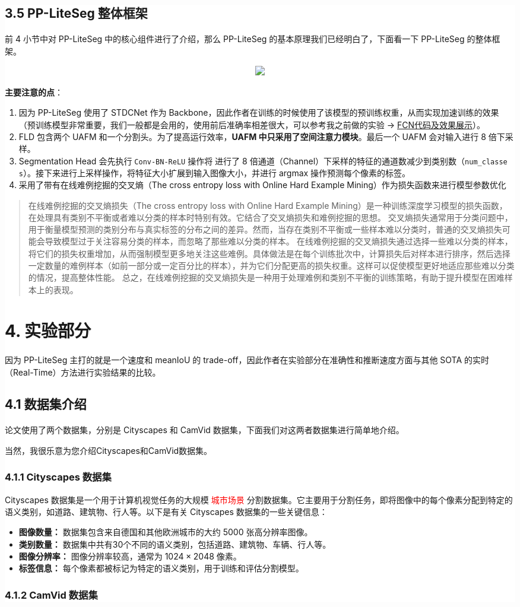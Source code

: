 ## 3.5 PP-LiteSeg 整体框架

前 4 小节中对 PP-LiteSeg 中的核心组件进行了介绍，那么 PP-LiteSeg 的基本原理我们已经明白了，下面看一下 PP-LiteSeg 的整体框架。

<div align=center>
	<img src=https://img-blog.csdnimg.cn/da3fd1295f9a41dfacf747ab7c709ba2.png
	width=100%>
</div>


**主要注意的点**：

1. 因为 PP-LiteSeg 使用了 STDCNet 作为 Backbone，因此作者在训练的时候使用了该模型的预训练权重，从而实现加速训练的效果（预训练模型非常重要，我们一般都是会用的，使用前后准确率相差很大，可以参考我之前做的实验 → [FCN代码及效果展示](https://blog.csdn.net/weixin_44878336/article/details/128437026)）。
2. FLD 包含两个 UAFM 和一个分割头。为了提高运行效率，**UAFM 中只采用了空间注意力模块**。最后一个 UAFM 会对输入进行 8 倍下采样。
3.  Segmentation Head 会先执行 `Conv-BN-ReLU` 操作将 进行了 8 倍通道（Channel）下采样的特征的通道数减少到类别数（`num_classes`）。接下来进行上采样操作，将特征大小扩展到输入图像大小，并进行 argmax 操作预测每个像素的标签。
4. 采用了带有在线难例挖掘的交叉熵（The cross entropy loss with Online Hard Example Mining）作为损失函数来进行模型参数优化

> 在线难例挖掘的交叉熵损失（The cross entropy loss with Online Hard Example Mining）是一种训练深度学习模型的损失函数，在处理具有类别不平衡或者难以分类的样本时特别有效。它结合了交叉熵损失和难例挖掘的思想。
交叉熵损失通常用于分类问题中，用于衡量模型预测的类别分布与真实标签的分布之间的差异。然而，当存在类别不平衡或一些样本难以分类时，普通的交叉熵损失可能会导致模型过于关注容易分类的样本，而忽略了那些难以分类的样本。
在线难例挖掘的交叉熵损失通过选择一些难以分类的样本，将它们的损失权重增加，从而强制模型更多地关注这些难例。具体做法是在每个训练批次中，计算损失后对样本进行排序，然后选择一定数量的难例样本（如前一部分或一定百分比的样本），并为它们分配更高的损失权重。这样可以促使模型更好地适应那些难以分类的情况，提高整体性能。
总之，在线难例挖掘的交叉熵损失是一种用于处理难例和类别不平衡的训练策略，有助于提升模型在困难样本上的表现。

# 4. 实验部分

因为 PP-LiteSeg 主打的就是一个速度和 meanIoU 的 trade-off，因此作者在实验部分在准确性和推断速度方面与其他 SOTA 的实时（Real-Time）方法进行实验结果的比较。

## 4.1 数据集介绍

论文使用了两个数据集，分别是 Cityscapes 和 CamVid 数据集，下面我们对这两者数据集进行简单地介绍。

当然，我很乐意为您介绍Cityscapes和CamVid数据集。

### 4.1.1 Cityscapes 数据集

Cityscapes 数据集是一个用于计算机视觉任务的大规模 <font color='red'>城市场景</font> 分割数据集。它主要用于分割任务，即将图像中的每个像素分配到特定的语义类别，如道路、建筑物、行人等。以下是有关 Cityscapes 数据集的一些关键信息：

- **图像数量：** 数据集包含来自德国和其他欧洲城市的大约 5000 张高分辨率图像。
- **类别数量：** 数据集中共有30个不同的语义类别，包括道路、建筑物、车辆、行人等。
- **图像分辨率：** 图像分辨率较高，通常为 $1024\times 2048$ 像素。
- **标签信息：** 每个像素都被标记为特定的语义类别，用于训练和评估分割模型。



### 4.1.2 CamVid 数据集
